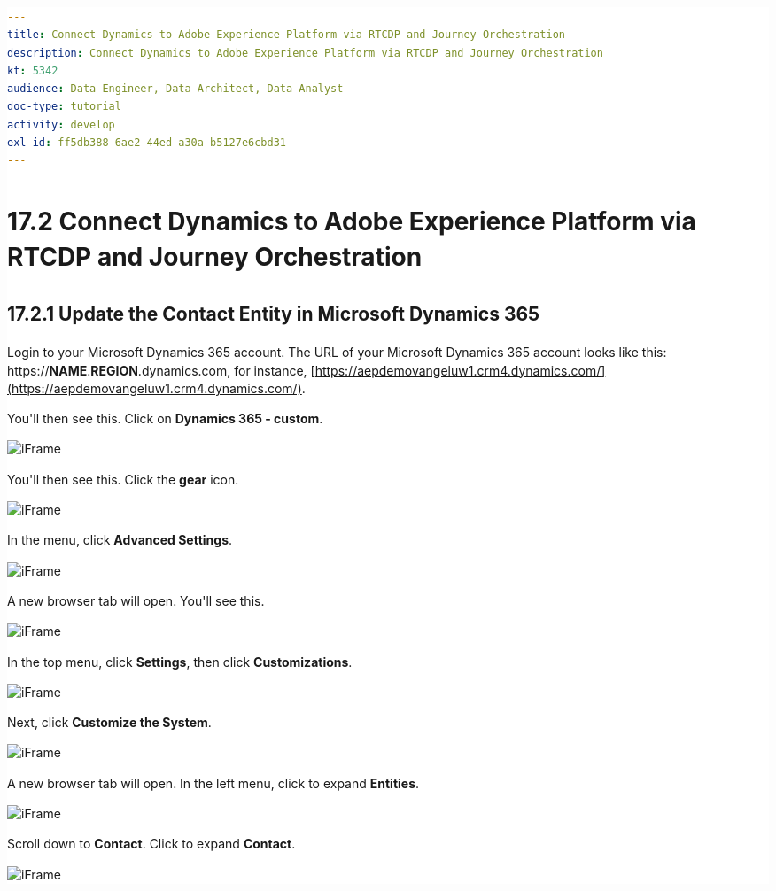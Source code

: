 ```yaml
---
title: Connect Dynamics to Adobe Experience Platform via RTCDP and Journey Orchestration
description: Connect Dynamics to Adobe Experience Platform via RTCDP and Journey Orchestration
kt: 5342
audience: Data Engineer, Data Architect, Data Analyst
doc-type: tutorial
activity: develop
exl-id: ff5db388-6ae2-44ed-a30a-b5127e6cbd31
---
```

# 17.2 Connect Dynamics to Adobe Experience Platform via RTCDP and Journey Orchestration

## 17.2.1 Update the Contact Entity in Microsoft Dynamics 365

Login to your Microsoft Dynamics 365 account. The URL of your Microsoft Dynamics 365 account looks like this: https://**NAME**.**REGION**.dynamics.com, for instance, [https://aepdemovangeluw1.crm4.dynamics.com/](https://aepdemovangeluw1.crm4.dynamics.com/).

You'll then see this. Click on **Dynamics 365 - custom**.

![iFrame](./images/azure21.png)

You'll then see this. Click the **gear** icon.

![iFrame](./images/azure22.png)

In the menu, click **Advanced Settings**.

![iFrame](./images/iframe-01.png)

A new browser tab will open. You'll see this.

![iFrame](./images/iframe-01a.png)

In the top menu, click **Settings**, then click **Customizations**.

![iFrame](./images/iframe-02.png)

Next, click **Customize the System**.

![iFrame](./images/iframe-03.png)

A new browser tab will open. In the left menu, click to expand **Entities**.

![iFrame](./images/iframe-04.png)

Scroll down to **Contact**. Click to expand **Contact**.

![iFrame](./images/iframe-04a.png)
